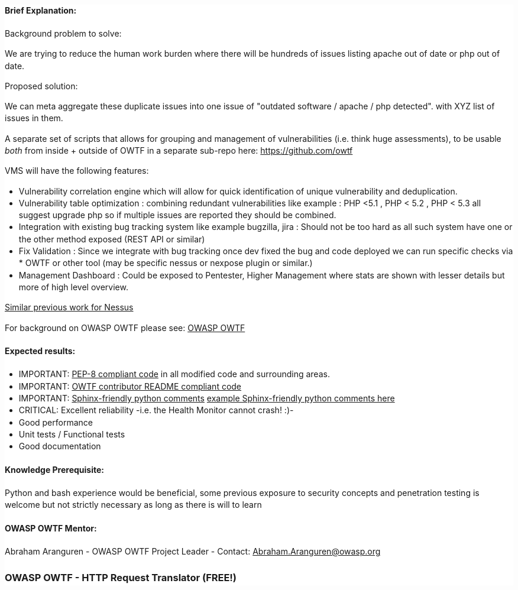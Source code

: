 #### Brief Explanation:

Background problem to solve:

We are trying to reduce the human work burden where there will be hundreds of issues listing apache out of date or php out of date. 

Proposed solution:

We can meta aggregate these duplicate issues into one issue of "outdated software / apache / php detected". with XYZ list of issues in them.

A separate set of scripts that allows for grouping and management of vulnerabilities (i.e. think huge assessments), to be usable *both* from inside + outside of OWTF in a separate sub-repo here: https://github.com/owtf 

VMS will have the following features:
* Vulnerability correlation engine which will allow for quick identification of unique vulnerability and deduplication.
* Vulnerability table optimization : combining redundant vulnerabilities like example : PHP <5.1 , PHP < 5.2 , PHP < 5.3 all suggest upgrade php so if multiple issues are reported they should be combined.
* Integration with existing bug tracking system like example bugzilla, jira : Should not be too hard as all such system have one or the other method exposed (REST API or similar)
* Fix Validation : Since we integrate with bug tracking once dev fixed the bug and code deployed we can run specific checks via * OWTF or other tool (may be specific nessus or nexpose plugin or similar.)
* Management Dashboard : Could be exposed to Pentester, Higher Management where stats are shown with lesser details but more of high level overview.

[Similar previous work for Nessus](http://www.slideshare.net/null0x00/nessus-and-reporting-karma)

For background on OWASP OWTF please see: [OWASP OWTF](https://www.owasp.org/index.php/OWASP_OWTF)

#### Expected results:

* IMPORTANT: [PEP-8 compliant code](http://legacy.python.org/dev/peps/pep-0008/) in all modified code and surrounding areas.
* IMPORTANT: [OWTF contributor README compliant code](https://github.com/7a/owtf/wiki/Contributor%27s-README)
* IMPORTANT: [Sphinx-friendly python comments](http://sphinx-doc.org/) [example Sphinx-friendly python comments here](http://owtf.github.io/ptp/_modules/ptp/tools/w3af/parser.html#W3AFXMLParser)
* CRITICAL: Excellent reliability -i.e. the Health Monitor cannot crash! :)-
* Good performance
* Unit tests / Functional tests
* Good documentation

#### Knowledge Prerequisite:
Python and bash experience would be beneficial, some previous exposure to security concepts and penetration testing is welcome but not strictly necessary as long as there is will to learn

#### OWASP OWTF Mentor:

Abraham Aranguren - OWASP OWTF Project Leader - Contact: Abraham.Aranguren@owasp.org

### OWASP OWTF - HTTP Request Translator (FREE!)
